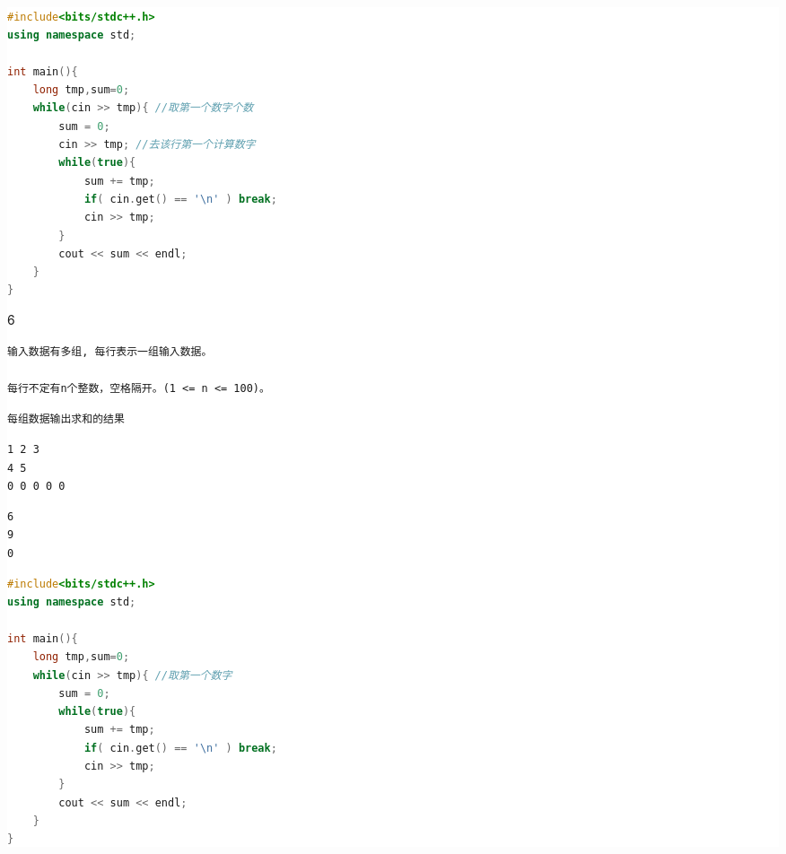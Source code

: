 ```c++
#include<bits/stdc++.h>
using namespace std;

int main(){
    long tmp,sum=0;
    while(cin >> tmp){ //取第一个数字个数
        sum = 0;
        cin >> tmp; //去该行第一个计算数字
        while(true){
            sum += tmp;
            if( cin.get() == '\n' ) break;
            cin >> tmp;
        }
        cout << sum << endl;
    }
}
```



6

```
输入数据有多组, 每行表示一组输入数据。

每行不定有n个整数，空格隔开。(1 <= n <= 100)。
```

```
每组数据输出求和的结果
```

```
1 2 3
4 5
0 0 0 0 0
```

```
6
9
0
```

```c++
#include<bits/stdc++.h>
using namespace std;

int main(){
    long tmp,sum=0;
    while(cin >> tmp){ //取第一个数字
        sum = 0;
        while(true){
            sum += tmp;
            if( cin.get() == '\n' ) break;
            cin >> tmp;
        }
        cout << sum << endl;
    }
}
```
